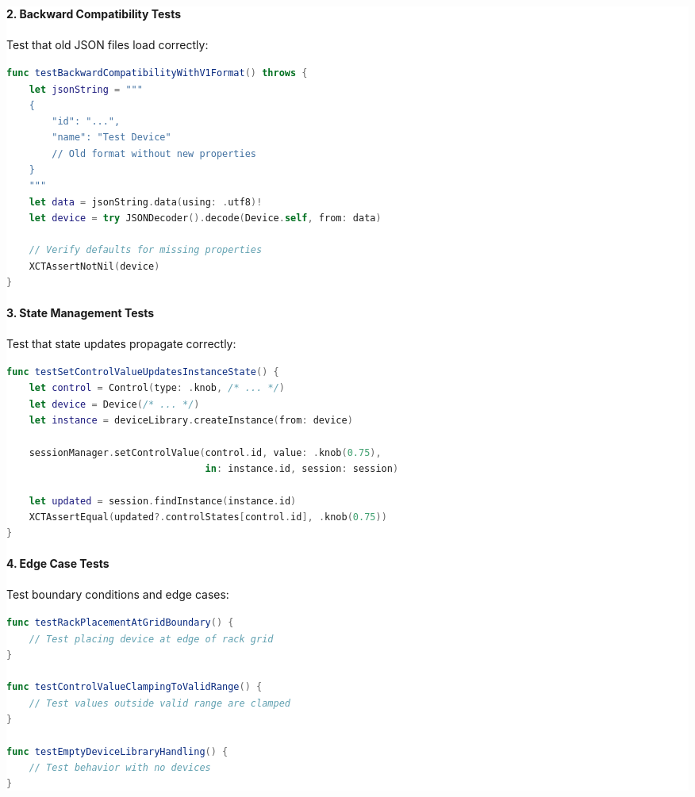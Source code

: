#### 2. Backward Compatibility Tests

Test that old JSON files load correctly:
```swift
func testBackwardCompatibilityWithV1Format() throws {
    let jsonString = """
    {
        "id": "...",
        "name": "Test Device"
        // Old format without new properties
    }
    """
    let data = jsonString.data(using: .utf8)!
    let device = try JSONDecoder().decode(Device.self, from: data)
    
    // Verify defaults for missing properties
    XCTAssertNotNil(device)
}
```

#### 3. State Management Tests

Test that state updates propagate correctly:
```swift
func testSetControlValueUpdatesInstanceState() {
    let control = Control(type: .knob, /* ... */)
    let device = Device(/* ... */)
    let instance = deviceLibrary.createInstance(from: device)
    
    sessionManager.setControlValue(control.id, value: .knob(0.75), 
                                   in: instance.id, session: session)
    
    let updated = session.findInstance(instance.id)
    XCTAssertEqual(updated?.controlStates[control.id], .knob(0.75))
}
```

#### 4. Edge Case Tests

Test boundary conditions and edge cases:
```swift
func testRackPlacementAtGridBoundary() {
    // Test placing device at edge of rack grid
}

func testControlValueClampingToValidRange() {
    // Test values outside valid range are clamped
}

func testEmptyDeviceLibraryHandling() {
    // Test behavior with no devices
}
```
